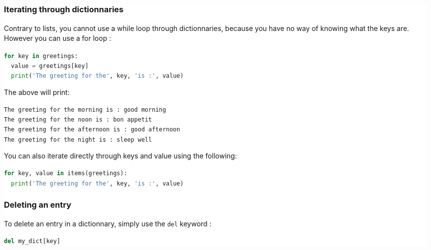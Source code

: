 ### Iterating through dictionnaries

Contrary to lists, you cannot use a while loop through dictionnaries, because
you have no way of knowing what the keys are. However you can use a for loop :

```python
for key in greetings:
  value = greetings[key]
  print('The greeting for the', key, 'is :', value)
```

The above will print:

```text
The greeting for the morning is : good morning
The greeting for the noon is : bon appetit
The greeting for the afternoon is : good afternoon
The greeting for the night is : sleep well
```

You can also iterate directly through keys and value using the following:

```python
for key, value in items(greetings):
  print('The greeting for the', key, 'is :', value)
```

### Deleting an entry

To delete an entry in a dictionnary, simply use the `del` keyword :

```python
del my_dict[key]
```
